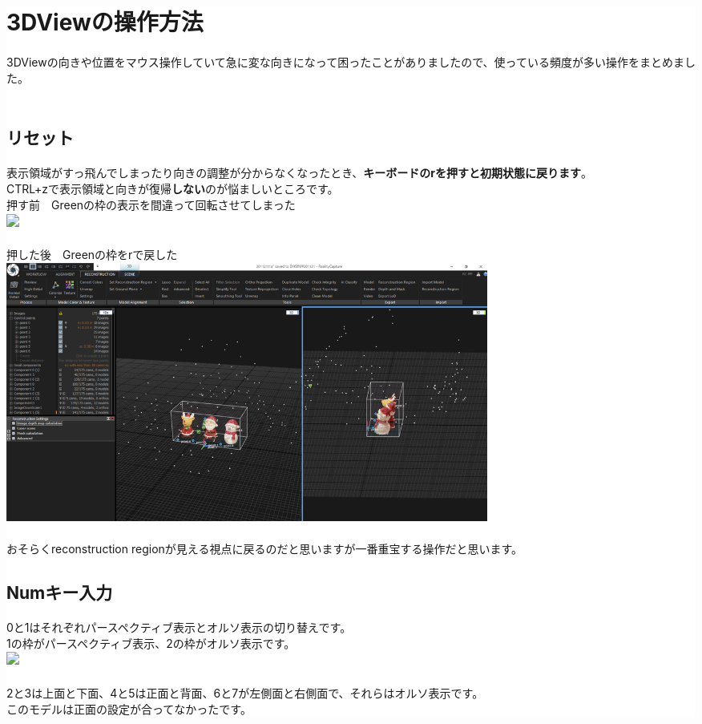 # 3DViewの操作方法
3DViewの向きや位置をマウス操作していて急に変な向きになって困ったことがありましたので、使っている頻度が多い操作をまとめました。<br>
<br>

## リセット
表示領域がすっ飛んでしまったり向きの調整が分からなくなったとき、**キーボードのrを押すと初期状態に戻ります**。<br>
CTRL+zで表示領域と向きが復帰**しない**のが悩ましいところです。<br>
押す前　Greenの枠の表示を間違って回転させてしまった<br>
<img src="https://github.com/nakanomuramoto/AdventCalendar2020MJ/blob/main/images/Day12_2.png" width="600"><br><br>
押した後　Greenの枠をrで戻した<br>
<img src="https://github.com/nakanomuramoto/AdventCalendar2020MJ/blob/main/images/Day12_3.png" width="600"><br><br>
おそらくreconstruction regionが見える視点に戻るのだと思いますが一番重宝する操作だと思います。<br>

## Numキー入力
0と1はそれぞれパースペクティブ表示とオルソ表示の切り替えです。<br>
1の枠がパースペクティブ表示、2の枠がオルソ表示です。<br>
<img src="https://github.com/nakanomuramoto/AdventCalendar2020MJ/blob/main/images/Day12_1.png" width="600"><br><br>
2と3は上面と下面、4と5は正面と背面、6と7が左側面と右側面で、それらはオルソ表示です。<br>
このモデルは正面の設定が合ってなかったです。<br>